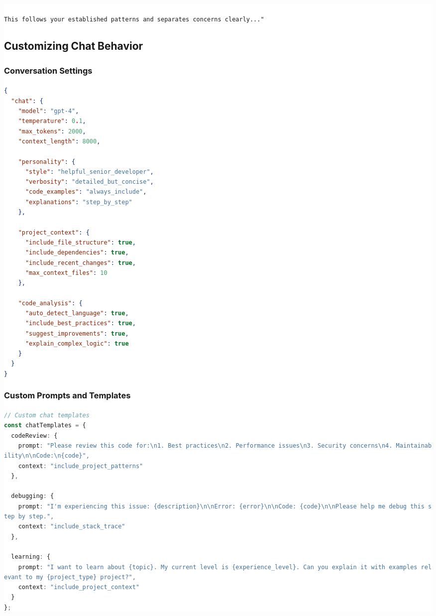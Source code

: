 ```

This follows your established patterns and separates concerns clearly..."
```

## Customizing Chat Behavior

### Conversation Settings

```json
{
  "chat": {
    "model": "gpt-4",
    "temperature": 0.1,
    "max_tokens": 2000,
    "context_length": 8000,
    
    "personality": {
      "style": "helpful_senior_developer",
      "verbosity": "detailed_but_concise",
      "code_examples": "always_include",
      "explanations": "step_by_step"
    },
    
    "project_context": {
      "include_file_structure": true,
      "include_dependencies": true,
      "include_recent_changes": true,
      "max_context_files": 10
    },
    
    "code_analysis": {
      "auto_detect_language": true,
      "include_best_practices": true,
      "suggest_improvements": true,
      "explain_complex_logic": true
    }
  }
}
```

### Custom Prompts and Templates

```typescript
// Custom chat templates
const chatTemplates = {
  codeReview: {
    prompt: "Please review this code for:\n1. Best practices\n2. Performance issues\n3. Security concerns\n4. Maintainability\n\nCode:\n{code}",
    context: "include_project_patterns"
  },
  
  debugging: {
    prompt: "I'm experiencing this issue: {description}\n\nError: {error}\n\nCode: {code}\n\nPlease help me debug this step by step.",
    context: "include_stack_trace"
  },
  
  learning: {
    prompt: "I want to learn about {topic}. My current level is {experience_level}. Can you explain it with examples relevant to my {project_type} project?",
    context: "include_project_context"
  }
};
```